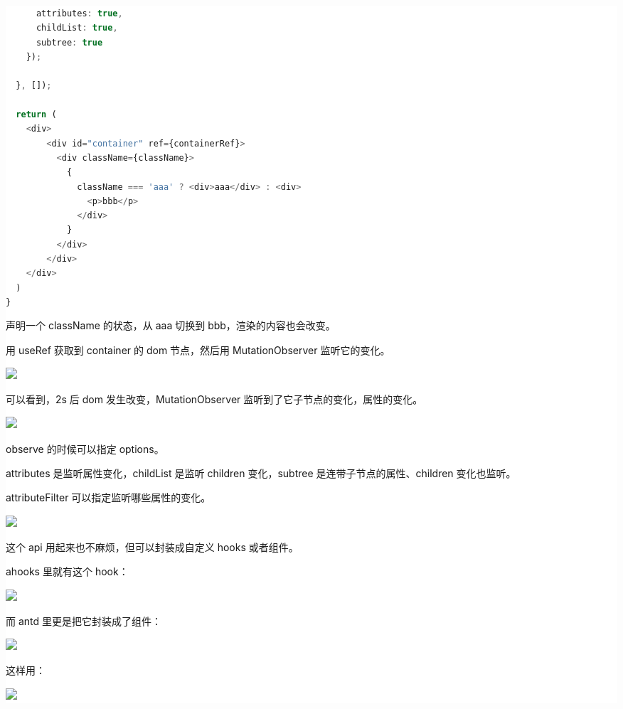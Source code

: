 ```javascript
      attributes: true, 
      childList: true, 
      subtree: true 
    });

  }, []);

  return (
    <div>
        <div id="container" ref={containerRef}>
          <div className={className}>
            {
              className === 'aaa' ? <div>aaa</div> : <div>
                <p>bbb</p>
              </div>
            }
          </div>
        </div>
    </div>
  )
}
```
声明一个 className 的状态，从 aaa 切换到 bbb，渲染的内容也会改变。

用 useRef 获取到 container 的 dom 节点，然后用 MutationObserver 监听它的变化。

![](https://raw.githubusercontent.com/star8085/picture/main/images/2025/react通过秘籍/1737549786934-0a3e581f70244117a3dbcb5718c6d973tplv-k3u1fbpfcp-jj-mark0000q75.imagew1290h932s131837epngbfefefe)

可以看到，2s 后 dom 发生改变，MutationObserver 监听到了它子节点的变化，属性的变化。

![](https://raw.githubusercontent.com/star8085/picture/main/images/2025/react通过秘籍/1737549788911-d14a39fc1e364a86913e99499f6cb5f6tplv-k3u1fbpfcp-jj-mark0000q75.imagew968h604s100944epngb1f1f1f)

observe 的时候可以指定 options。

attributes 是监听属性变化，childList 是监听 children 变化，subtree 是连带子节点的属性、children 变化也监听。

attributeFilter 可以指定监听哪些属性的变化。

![](https://raw.githubusercontent.com/star8085/picture/main/images/2025/react通过秘籍/1737549790390-00da9a19fe9947539ea3845b66a83641tplv-k3u1fbpfcp-jj-mark0000q75.imagew1534h1014s184689epngbfefefe)

这个 api 用起来也不麻烦，但可以封装成自定义 hooks 或者组件。

ahooks 里就有这个 hook：

![](https://raw.githubusercontent.com/star8085/picture/main/images/2025/react通过秘籍/1737549791905-ff4404b11ce7488fa84dccb2e69a8841tplv-k3u1fbpfcp-jj-mark0000q75.imagew1546h740s112335epngbffffff)

而 antd 里更是把它封装成了组件：

![](https://raw.githubusercontent.com/star8085/picture/main/images/2025/react通过秘籍/1737549792945-71a6112c1dc24d84a7968ff91e501eb5tplv-k3u1fbpfcp-jj-mark0000q75.imagew2362h1044s227300epngbfefdfd)

这样用：

![](https://raw.githubusercontent.com/star8085/picture/main/images/2025/react通过秘籍/1737549795497-01463185d37f4d90bcb3ab5f7d9a9eb3tplv-k3u1fbpfcp-jj-mark0000q75.imagew1418h960s147829epngbf4f6f9)
